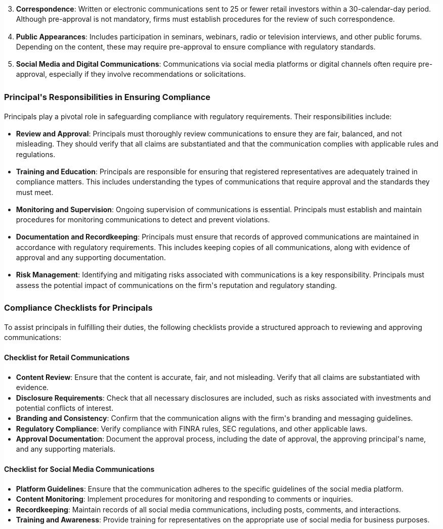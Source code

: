 3. **Correspondence**: Written or electronic communications sent to 25 or fewer retail investors within a 30-calendar-day period. Although pre-approval is not mandatory, firms must establish procedures for the review of such correspondence.

4. **Public Appearances**: Includes participation in seminars, webinars, radio or television interviews, and other public forums. Depending on the content, these may require pre-approval to ensure compliance with regulatory standards.

5. **Social Media and Digital Communications**: Communications via social media platforms or digital channels often require pre-approval, especially if they involve recommendations or solicitations.

### Principal's Responsibilities in Ensuring Compliance

Principals play a pivotal role in safeguarding compliance with regulatory requirements. Their responsibilities include:

- **Review and Approval**: Principals must thoroughly review communications to ensure they are fair, balanced, and not misleading. They should verify that all claims are substantiated and that the communication complies with applicable rules and regulations.

- **Training and Education**: Principals are responsible for ensuring that registered representatives are adequately trained in compliance matters. This includes understanding the types of communications that require approval and the standards they must meet.

- **Monitoring and Supervision**: Ongoing supervision of communications is essential. Principals must establish and maintain procedures for monitoring communications to detect and prevent violations.

- **Documentation and Recordkeeping**: Principals must ensure that records of approved communications are maintained in accordance with regulatory requirements. This includes keeping copies of all communications, along with evidence of approval and any supporting documentation.

- **Risk Management**: Identifying and mitigating risks associated with communications is a key responsibility. Principals must assess the potential impact of communications on the firm's reputation and regulatory standing.

### Compliance Checklists for Principals

To assist principals in fulfilling their duties, the following checklists provide a structured approach to reviewing and approving communications:

#### Checklist for Retail Communications

- **Content Review**: Ensure that the content is accurate, fair, and not misleading. Verify that all claims are substantiated with evidence.
- **Disclosure Requirements**: Check that all necessary disclosures are included, such as risks associated with investments and potential conflicts of interest.
- **Branding and Consistency**: Confirm that the communication aligns with the firm's branding and messaging guidelines.
- **Regulatory Compliance**: Verify compliance with FINRA rules, SEC regulations, and other applicable laws.
- **Approval Documentation**: Document the approval process, including the date of approval, the approving principal's name, and any supporting materials.

#### Checklist for Social Media Communications

- **Platform Guidelines**: Ensure that the communication adheres to the specific guidelines of the social media platform.
- **Content Monitoring**: Implement procedures for monitoring and responding to comments or inquiries.
- **Recordkeeping**: Maintain records of all social media communications, including posts, comments, and interactions.
- **Training and Awareness**: Provide training for representatives on the appropriate use of social media for business purposes.
